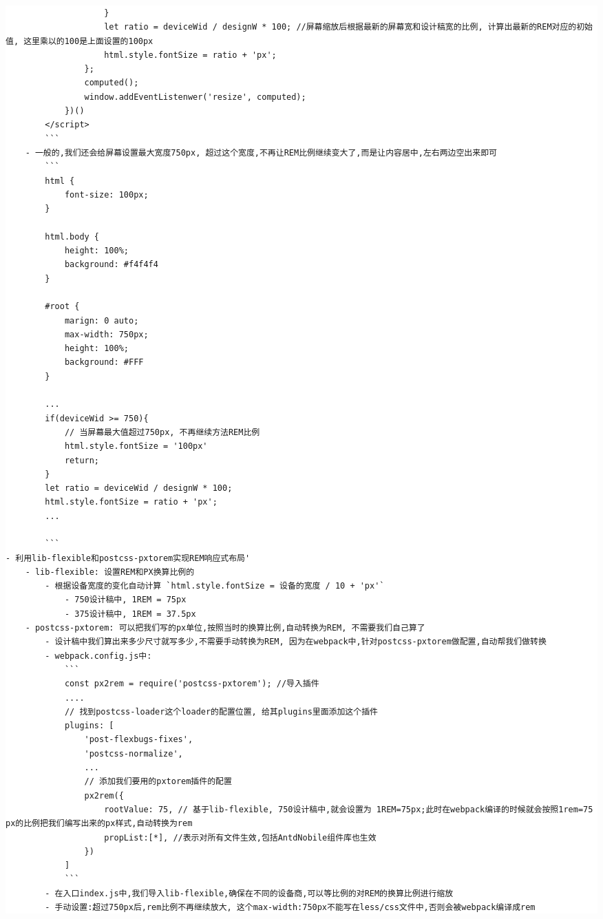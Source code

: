                         }
                        let ratio = deviceWid / designW * 100; //屏幕缩放后根据最新的屏幕宽和设计稿宽的比例, 计算出最新的REM对应的初始值, 这里乘以的100是上面设置的100px
                        html.style.fontSize = ratio + 'px';
                    };
                    computed();
                    window.addEventListenwer('resize', computed);
                })()
            </script>
            ```
        - 一般的,我们还会给屏幕设置最大宽度750px, 超过这个宽度,不再让REM比例继续变大了,而是让内容居中,左右两边空出来即可
            ```
            html {
                font-size: 100px;
            }
                        
            html.body {
                height: 100%;
                background: #f4f4f4
            }

            #root {
                marign: 0 auto;
                max-width: 750px;
                height: 100%;
                background: #FFF
            }

            ...
            if(deviceWid >= 750){
                // 当屏幕最大值超过750px, 不再继续方法REM比例
                html.style.fontSize = '100px'
                return;
            }
            let ratio = deviceWid / designW * 100; 
            html.style.fontSize = ratio + 'px';
            ...

            ```
    - 利用lib-flexible和postcss-pxtorem实现REM响应式布局'
        - lib-flexible: 设置REM和PX换算比例的
            - 根据设备宽度的变化自动计算 `html.style.fontSize = 设备的宽度 / 10 + 'px'`
                - 750设计稿中, 1REM = 75px
                - 375设计稿中, 1REM = 37.5px
        - postcss-pxtorem: 可以把我们写的px单位,按照当时的换算比例,自动转换为REM, 不需要我们自己算了
            - 设计稿中我们算出来多少尺寸就写多少,不需要手动转换为REM, 因为在webpack中,针对postcss-pxtorem做配置,自动帮我们做转换
            - webpack.config.js中:
                ```
                const px2rem = require('postcss-pxtorem'); //导入插件
                ....
                // 找到postcss-loader这个loader的配置位置, 给其plugins里面添加这个插件
                plugins: [
                    'post-flexbugs-fixes',
                    'postcss-normalize',
                    ...
                    // 添加我们要用的pxtorem插件的配置
                    px2rem({
                        rootValue: 75, // 基于lib-flexible, 750设计稿中,就会设置为 1REM=75px;此时在webpack编译的时候就会按照1rem=75px的比例把我们编写出来的px样式,自动转换为rem
                        propList:[*], //表示对所有文件生效,包括AntdNobile组件库也生效
                    })
                ]
                ```
            - 在入口index.js中,我们导入lib-flexible,确保在不同的设备商,可以等比例的对REM的换算比例进行缩放
            - 手动设置:超过750px后,rem比例不再继续放大, 这个max-width:750px不能写在less/css文件中,否则会被webpack编译成rem